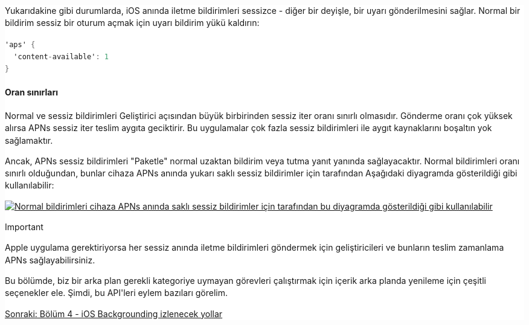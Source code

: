 Yukarıdakine gibi durumlarda, iOS anında iletme bildirimleri sessizce - diğer bir deyişle, bir uyarı gönderilmesini sağlar. Normal bir bildirim sessiz bir oturum açmak için uyarı bildirim yükü kaldırın:

```csharp
'aps' {
  'content-available': 1
}
```

#### <a name="rate-limits"></a>Oran sınırları

Normal ve sessiz bildirimleri Geliştirici açısından büyük birbirinden sessiz iter oranı sınırlı olmasıdır. Gönderme oranı çok yüksek alırsa APNs sessiz iter teslim aygıta geciktirir. Bu uygulamalar çok fazla sessiz bildirimleri ile aygıt kaynaklarını boşaltın yok sağlamaktır.

Ancak, APNs sessiz bildirimleri "Paketle" normal uzaktan bildirim veya tutma yanıt yanında sağlayacaktır. Normal bildirimleri oranı sınırlı olduğundan, bunlar cihaza APNs anında yukarı saklı sessiz bildirimler için tarafından Aşağıdaki diyagramda gösterildiği gibi kullanılabilir:

 [![](updating-an-application-in-the-background-images/silent.png "Normal bildirimleri cihaza APNs anında saklı sessiz bildirimler için tarafından bu diyagramda gösterildiği gibi kullanılabilir")](updating-an-application-in-the-background-images/silent.png#lightbox)

> [!IMPORTANT]
> Apple uygulama gerektiriyorsa her sessiz anında iletme bildirimleri göndermek için geliştiricileri ve bunların teslim zamanlama APNs sağlayabilirsiniz.


Bu bölümde, biz bir arka plan gerekli kategoriye uymayan görevleri çalıştırmak için içerik arka planda yenileme için çeşitli seçenekler ele. Şimdi, bu API'leri eylem bazıları görelim.

 [Sonraki: Bölüm 4 - iOS Backgrounding izlenecek yollar](~/ios/app-fundamentals/backgrounding/ios-backgrounding-walkthroughs/index.md)
